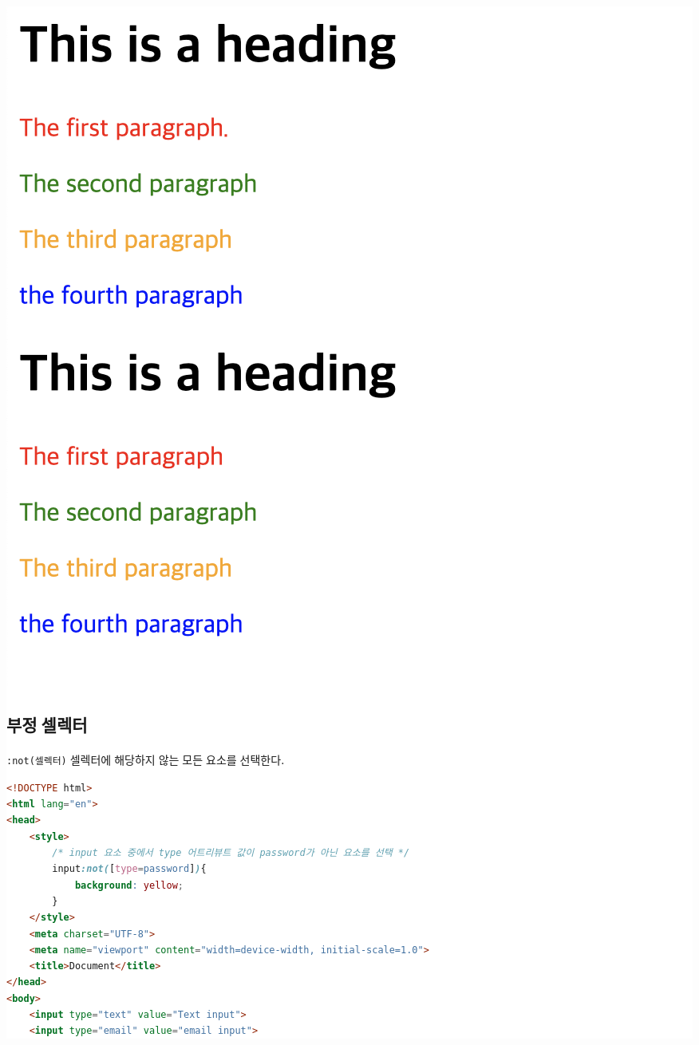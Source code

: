 ![](/assets/images/CSS_Selector/IMG_023.jpg)  
## 부정 셀렉터  
`:not(셀렉터)` 셀렉터에 해당하지 않는 모든 요소를 선택한다.
```html
<!DOCTYPE html>
<html lang="en">
<head>
    <style>
        /* input 요소 중에서 type 어트리뷰트 값이 password가 아닌 요소를 선택 */
        input:not([type=password]){
            background: yellow;
        }
    </style>
    <meta charset="UTF-8">
    <meta name="viewport" content="width=device-width, initial-scale=1.0">
    <title>Document</title>
</head>
<body>
    <input type="text" value="Text input">
    <input type="email" value="email input">
```